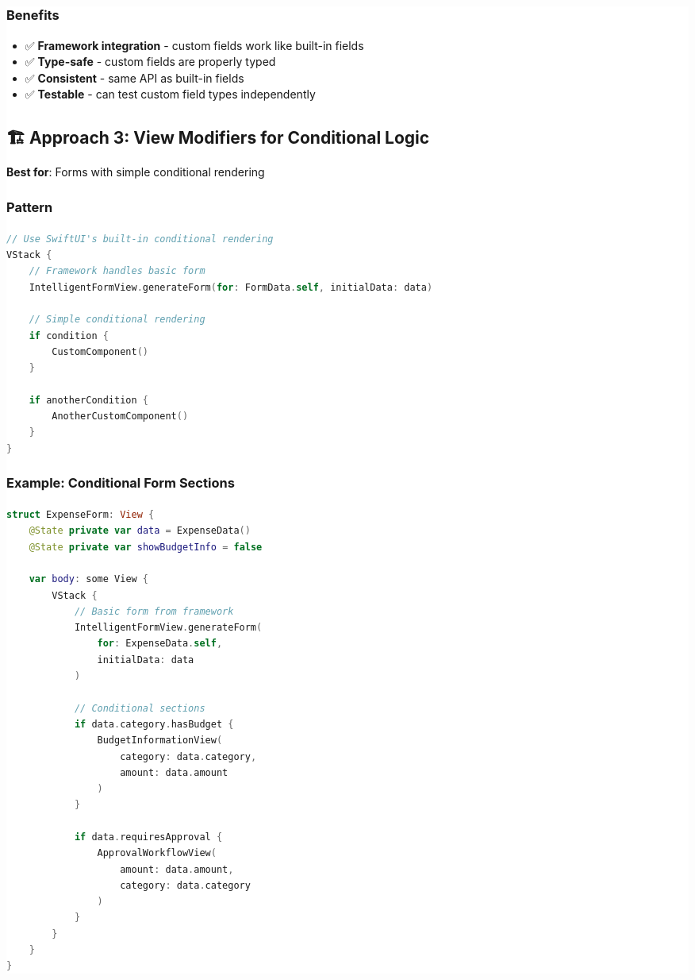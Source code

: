 ### Benefits
- ✅ **Framework integration** - custom fields work like built-in fields
- ✅ **Type-safe** - custom fields are properly typed
- ✅ **Consistent** - same API as built-in fields
- ✅ **Testable** - can test custom field types independently

## 🏗️ Approach 3: View Modifiers for Conditional Logic

**Best for**: Forms with simple conditional rendering

### Pattern
```swift
// Use SwiftUI's built-in conditional rendering
VStack {
    // Framework handles basic form
    IntelligentFormView.generateForm(for: FormData.self, initialData: data)
    
    // Simple conditional rendering
    if condition {
        CustomComponent()
    }
    
    if anotherCondition {
        AnotherCustomComponent()
    }
}
```

### Example: Conditional Form Sections
```swift
struct ExpenseForm: View {
    @State private var data = ExpenseData()
    @State private var showBudgetInfo = false
    
    var body: some View {
        VStack {
            // Basic form from framework
            IntelligentFormView.generateForm(
                for: ExpenseData.self,
                initialData: data
            )
            
            // Conditional sections
            if data.category.hasBudget {
                BudgetInformationView(
                    category: data.category,
                    amount: data.amount
                )
            }
            
            if data.requiresApproval {
                ApprovalWorkflowView(
                    amount: data.amount,
                    category: data.category
                )
            }
        }
    }
}
```
